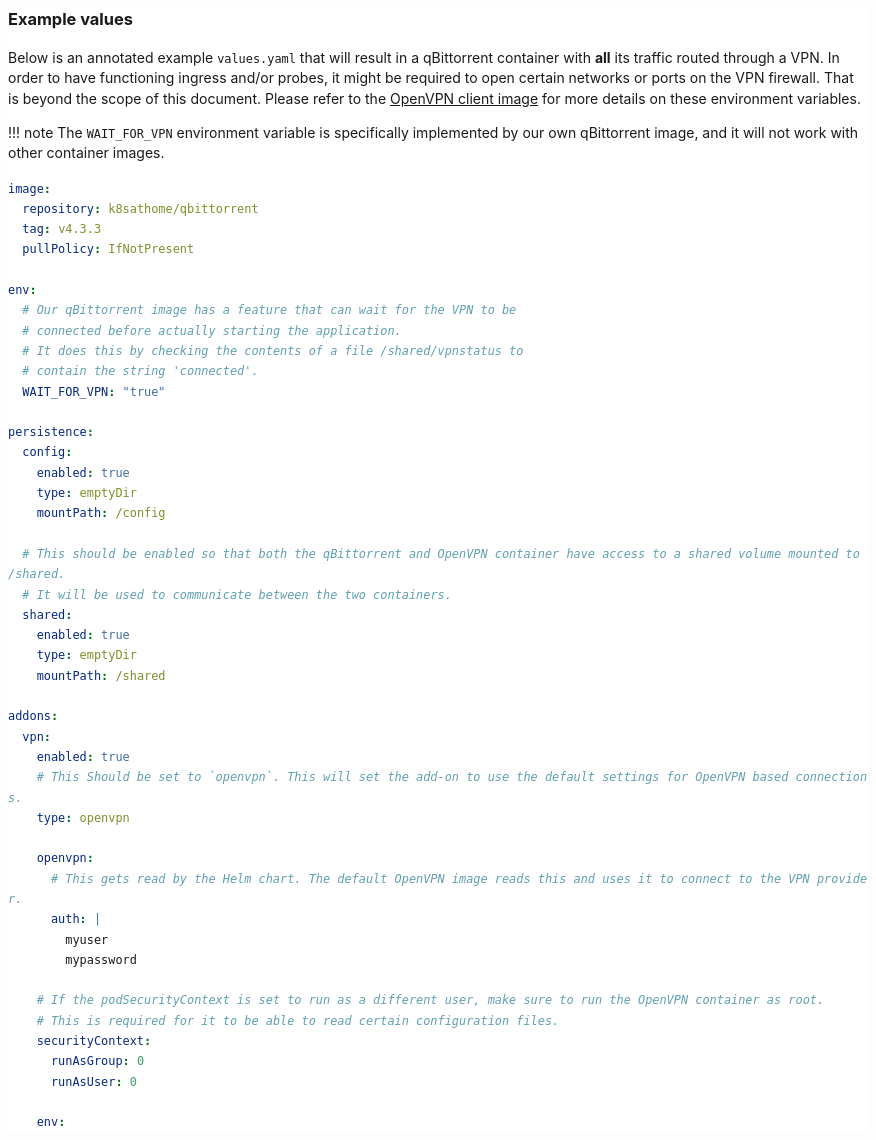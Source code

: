 ### Example values

Below is an annotated example `values.yaml` that will result in a qBittorrent
container with **all** its traffic routed through a VPN. In order to have
functioning ingress and/or probes, it might be required to open certain
networks or ports on the VPN firewall. That is beyond the scope of this
document. Please refer to the
[OpenVPN client image](https://github.com/dperson/openvpn-client) for
more details on these environment variables.

!!! note
    The `WAIT_FOR_VPN` environment variable is specifically implemented by our
    own qBittorrent image, and it will not work with other container images.

```yaml
image:
  repository: k8sathome/qbittorrent
  tag: v4.3.3
  pullPolicy: IfNotPresent

env:
  # Our qBittorrent image has a feature that can wait for the VPN to be
  # connected before actually starting the application.
  # It does this by checking the contents of a file /shared/vpnstatus to
  # contain the string 'connected'.
  WAIT_FOR_VPN: "true"

persistence:
  config:
    enabled: true
    type: emptyDir
    mountPath: /config

  # This should be enabled so that both the qBittorrent and OpenVPN container have access to a shared volume mounted to /shared.
  # It will be used to communicate between the two containers.
  shared:
    enabled: true
    type: emptyDir
    mountPath: /shared

addons:
  vpn:
    enabled: true
    # This Should be set to `openvpn`. This will set the add-on to use the default settings for OpenVPN based connections.
    type: openvpn

    openvpn:
      # This gets read by the Helm chart. The default OpenVPN image reads this and uses it to connect to the VPN provider.
      auth: |
        myuser
        mypassword

    # If the podSecurityContext is set to run as a different user, make sure to run the OpenVPN container as root.
    # This is required for it to be able to read certain configuration files.
    securityContext:
      runAsGroup: 0
      runAsUser: 0

    env:
```